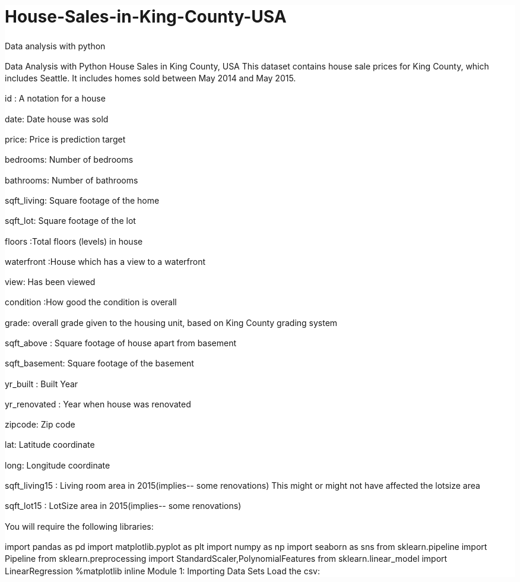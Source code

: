 # House-Sales-in-King-County-USA
Data analysis with python

Data Analysis with Python
House Sales in King County, USA
This dataset contains house sale prices for King County, which includes Seattle. It includes homes sold between May 2014 and May 2015.

id : A notation for a house

date: Date house was sold

price: Price is prediction target

bedrooms: Number of bedrooms

bathrooms: Number of bathrooms

sqft_living: Square footage of the home

sqft_lot: Square footage of the lot

floors :Total floors (levels) in house

waterfront :House which has a view to a waterfront

view: Has been viewed

condition :How good the condition is overall

grade: overall grade given to the housing unit, based on King County grading system

sqft_above : Square footage of house apart from basement

sqft_basement: Square footage of the basement

yr_built : Built Year

yr_renovated : Year when house was renovated

zipcode: Zip code

lat: Latitude coordinate

long: Longitude coordinate

sqft_living15 : Living room area in 2015(implies-- some renovations) This might or might not have affected the lotsize area

sqft_lot15 : LotSize area in 2015(implies-- some renovations)

You will require the following libraries:

import pandas as pd
import matplotlib.pyplot as plt
import numpy as np
import seaborn as sns
from sklearn.pipeline import Pipeline
from sklearn.preprocessing import StandardScaler,PolynomialFeatures
from sklearn.linear_model import LinearRegression
%matplotlib inline
Module 1: Importing Data Sets
Load the csv:
